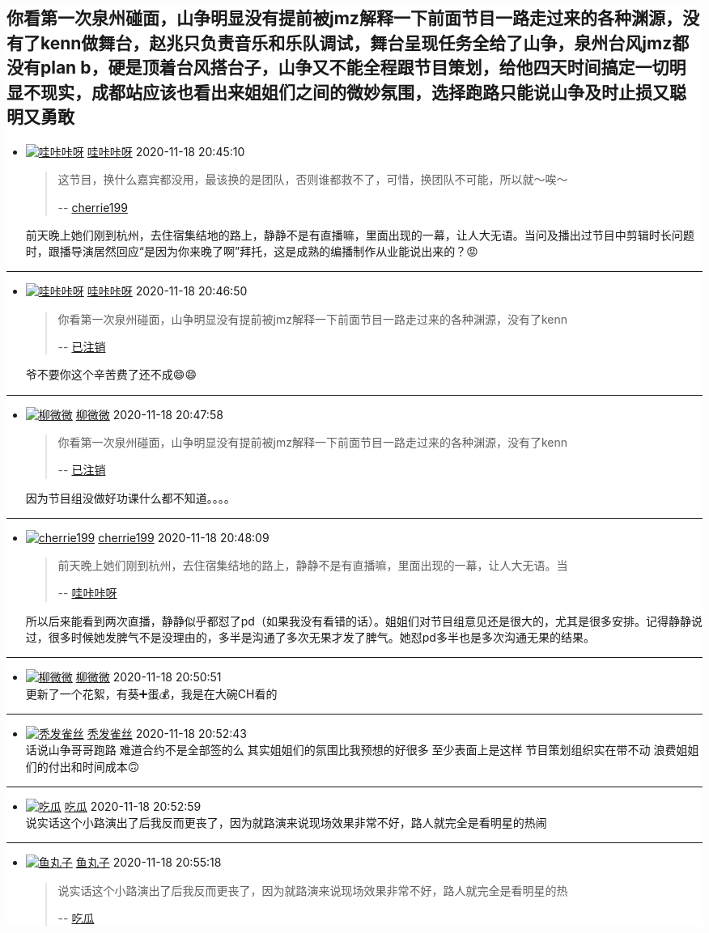   你看第一次泉州碰面，山争明显没有提前被jmz解释一下前面节目一路走过来的各种渊源，没有了kenn做舞台，赵兆只负责音乐和乐队调试，舞台呈现任务全给了山争，泉州台风jmz都没有plan b，硬是顶着台风搭台子，山争又不能全程跟节目策划，给他四天时间搞定一切明显不现实，成都站应该也看出来姐姐们之间的微妙氛围，选择跑路只能说山争及时止损又聪明又勇敢  
---
* [![哇咔咔呀](https://img9.doubanio.com/icon/u213342632-5.jpg)](https://www.douban.com/people/213342632/)    [哇咔咔呀](https://www.douban.com/people/213342632/)    2020-11-18 20:45:10  
  >这节目，换什么嘉宾都没用，最该换的是团队，否则谁都救不了，可惜，换团队不可能，所以就～唉～  
  >
  >-- [cherrie199](https://www.douban.com/people/195510471/)  
  
  前天晚上她们刚到杭州，去住宿集结地的路上，静静不是有直播嘛，里面出现的一幕，让人大无语。当问及播出过节目中剪辑时长问题时，跟播导演居然回应“是因为你来晚了啊”拜托，这是成熟的编播制作从业能说出来的？😡  
---
* [![哇咔咔呀](https://img9.doubanio.com/icon/u213342632-5.jpg)](https://www.douban.com/people/213342632/)    [哇咔咔呀](https://www.douban.com/people/213342632/)    2020-11-18 20:46:50  
  >你看第一次泉州碰面，山争明显没有提前被jmz解释一下前面节目一路走过来的各种渊源，没有了kenn  
  >
  >-- [已注销](https://www.douban.com/people/187860590/)  
  
  爷不要你这个辛苦费了还不成😄😄  
---
* [![柳微微](https://img9.doubanio.com/icon/u149620484-5.jpg)](https://www.douban.com/people/149620484/)    [柳微微](https://www.douban.com/people/149620484/)    2020-11-18 20:47:58  
  >你看第一次泉州碰面，山争明显没有提前被jmz解释一下前面节目一路走过来的各种渊源，没有了kenn  
  >
  >-- [已注销](https://www.douban.com/people/187860590/)  
  
  因为节目组没做好功课什么都不知道。。。。  
---
* [![cherrie199](https://img3.doubanio.com/icon/u195510471-1.jpg)](https://www.douban.com/people/195510471/)    [cherrie199](https://www.douban.com/people/195510471/)    2020-11-18 20:48:09  
  >前天晚上她们刚到杭州，去住宿集结地的路上，静静不是有直播嘛，里面出现的一幕，让人大无语。当  
  >
  >-- [哇咔咔呀](https://www.douban.com/people/213342632/)  
  
  所以后来能看到两次直播，静静似乎都怼了pd（如果我没有看错的话）。姐姐们对节目组意见还是很大的，尤其是很多安排。记得静静说过，很多时候她发脾气不是没理由的，多半是沟通了多次无果才发了脾气。她怼pd多半也是多次沟通无果的结果。  
---
* [![柳微微](https://img9.doubanio.com/icon/u149620484-5.jpg)](https://www.douban.com/people/149620484/)    [柳微微](https://www.douban.com/people/149620484/)    2020-11-18 20:50:51  
  更新了一个花絮，有葵➕蛋💰，我是在大碗CH看的  
---
* [![秃发雀丝](https://img9.doubanio.com/icon/u3984012-5.jpg)](https://www.douban.com/people/3984012/)    [秃发雀丝](https://www.douban.com/people/3984012/)    2020-11-18 20:52:43  
  话说山争哥哥跑路 难道合约不是全部签的么  其实姐姐们的氛围比我预想的好很多 至少表面上是这样 节目策划组织实在带不动 浪费姐姐们的付出和时间成本🙃  
---
* [![吃瓜](https://img2.doubanio.com/icon/u219893584-2.jpg)](https://www.douban.com/people/219893584/)    [吃瓜](https://www.douban.com/people/219893584/)    2020-11-18 20:52:59  
  说实话这个小路演出了后我反而更丧了，因为就路演来说现场效果非常不好，路人就完全是看明星的热闹  
---
* [![鱼丸子](https://img9.doubanio.com/icon/u43183830-5.jpg)](https://www.douban.com/people/43183830/)    [鱼丸子](https://www.douban.com/people/43183830/)    2020-11-18 20:55:18  
  >说实话这个小路演出了后我反而更丧了，因为就路演来说现场效果非常不好，路人就完全是看明星的热  
  >
  >-- [吃瓜](https://www.douban.com/people/219893584/)  
  